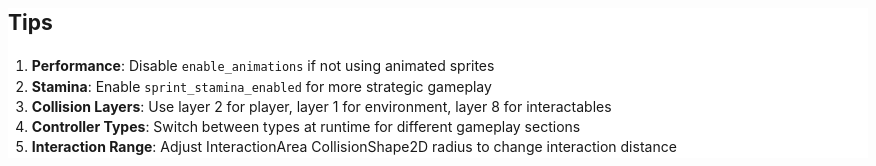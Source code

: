 ## Tips

1. **Performance**: Disable `enable_animations` if not using animated sprites
2. **Stamina**: Enable `sprint_stamina_enabled` for more strategic gameplay
3. **Collision Layers**: Use layer 2 for player, layer 1 for environment, layer 8 for interactables
4. **Controller Types**: Switch between types at runtime for different gameplay sections
5. **Interaction Range**: Adjust InteractionArea CollisionShape2D radius to change interaction distance
